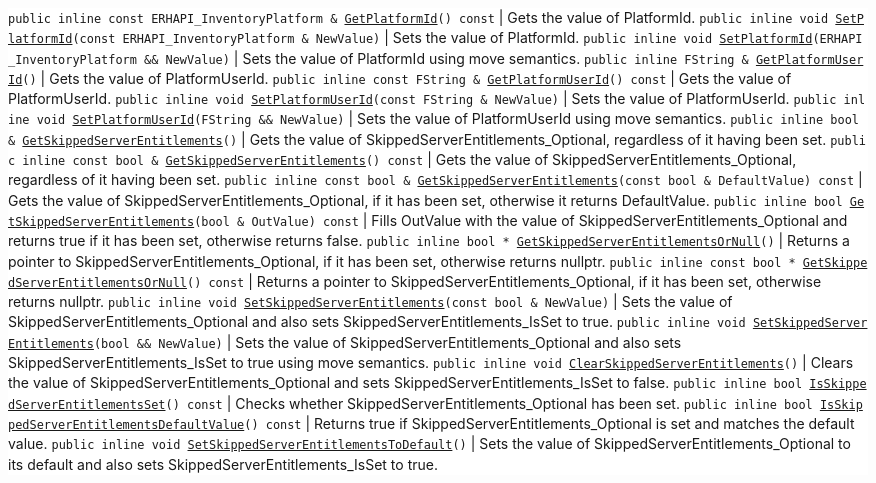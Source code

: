 `public inline const ERHAPI_InventoryPlatform & `[`GetPlatformId`](#structFRHAPI__PlatformEntitlementProcessResult_1aa2e7ff09722049b18e46303d7051fc15)`() const` | Gets the value of PlatformId.
`public inline void `[`SetPlatformId`](#structFRHAPI__PlatformEntitlementProcessResult_1a146174ec55998c7c4ca97a41c88e640a)`(const ERHAPI_InventoryPlatform & NewValue)` | Sets the value of PlatformId.
`public inline void `[`SetPlatformId`](#structFRHAPI__PlatformEntitlementProcessResult_1a583e9876f4969331bab5654e1f6383bf)`(ERHAPI_InventoryPlatform && NewValue)` | Sets the value of PlatformId using move semantics.
`public inline FString & `[`GetPlatformUserId`](#structFRHAPI__PlatformEntitlementProcessResult_1af59fcdb045feaab9f2f4f13b2d806f53)`()` | Gets the value of PlatformUserId.
`public inline const FString & `[`GetPlatformUserId`](#structFRHAPI__PlatformEntitlementProcessResult_1a3b970b434ca0eda5d35f44bbaec11dfb)`() const` | Gets the value of PlatformUserId.
`public inline void `[`SetPlatformUserId`](#structFRHAPI__PlatformEntitlementProcessResult_1aeb0f248cba82b79677a170499a439acb)`(const FString & NewValue)` | Sets the value of PlatformUserId.
`public inline void `[`SetPlatformUserId`](#structFRHAPI__PlatformEntitlementProcessResult_1a82366c739f6e0bca5099ac0ebc0bbbdf)`(FString && NewValue)` | Sets the value of PlatformUserId using move semantics.
`public inline bool & `[`GetSkippedServerEntitlements`](#structFRHAPI__PlatformEntitlementProcessResult_1a5d16552a61d2270bb50f95cca8674e03)`()` | Gets the value of SkippedServerEntitlements_Optional, regardless of it having been set.
`public inline const bool & `[`GetSkippedServerEntitlements`](#structFRHAPI__PlatformEntitlementProcessResult_1afb189c3a4a1cbd18d900e271dc9251c5)`() const` | Gets the value of SkippedServerEntitlements_Optional, regardless of it having been set.
`public inline const bool & `[`GetSkippedServerEntitlements`](#structFRHAPI__PlatformEntitlementProcessResult_1a696dbf79827645728d94d4a53bc22a3a)`(const bool & DefaultValue) const` | Gets the value of SkippedServerEntitlements_Optional, if it has been set, otherwise it returns DefaultValue.
`public inline bool `[`GetSkippedServerEntitlements`](#structFRHAPI__PlatformEntitlementProcessResult_1a72e1cfde5ebdb6d10d21e65c95cc5651)`(bool & OutValue) const` | Fills OutValue with the value of SkippedServerEntitlements_Optional and returns true if it has been set, otherwise returns false.
`public inline bool * `[`GetSkippedServerEntitlementsOrNull`](#structFRHAPI__PlatformEntitlementProcessResult_1af8af54af3626c4a63e831e8ea01e385e)`()` | Returns a pointer to SkippedServerEntitlements_Optional, if it has been set, otherwise returns nullptr.
`public inline const bool * `[`GetSkippedServerEntitlementsOrNull`](#structFRHAPI__PlatformEntitlementProcessResult_1a118256fa6ace16932aaf50a85a73fd71)`() const` | Returns a pointer to SkippedServerEntitlements_Optional, if it has been set, otherwise returns nullptr.
`public inline void `[`SetSkippedServerEntitlements`](#structFRHAPI__PlatformEntitlementProcessResult_1ac084f78fed3ed8410e2c6a8132b30b2c)`(const bool & NewValue)` | Sets the value of SkippedServerEntitlements_Optional and also sets SkippedServerEntitlements_IsSet to true.
`public inline void `[`SetSkippedServerEntitlements`](#structFRHAPI__PlatformEntitlementProcessResult_1a590028abdad3cbf4b6cd7744641e7744)`(bool && NewValue)` | Sets the value of SkippedServerEntitlements_Optional and also sets SkippedServerEntitlements_IsSet to true using move semantics.
`public inline void `[`ClearSkippedServerEntitlements`](#structFRHAPI__PlatformEntitlementProcessResult_1a06090335dcdb3a2b4fbb0521e5fa685e)`()` | Clears the value of SkippedServerEntitlements_Optional and sets SkippedServerEntitlements_IsSet to false.
`public inline bool `[`IsSkippedServerEntitlementsSet`](#structFRHAPI__PlatformEntitlementProcessResult_1ae9d3fcbc32b19316d176eaa755a1a498)`() const` | Checks whether SkippedServerEntitlements_Optional has been set.
`public inline bool `[`IsSkippedServerEntitlementsDefaultValue`](#structFRHAPI__PlatformEntitlementProcessResult_1ae124e63567ad85ca72f9ef7297f9dd4a)`() const` | Returns true if SkippedServerEntitlements_Optional is set and matches the default value.
`public inline void `[`SetSkippedServerEntitlementsToDefault`](#structFRHAPI__PlatformEntitlementProcessResult_1ac278ece6c8d1a8180f643b6f342f5a96)`()` | Sets the value of SkippedServerEntitlements_Optional to its default and also sets SkippedServerEntitlements_IsSet to true.
